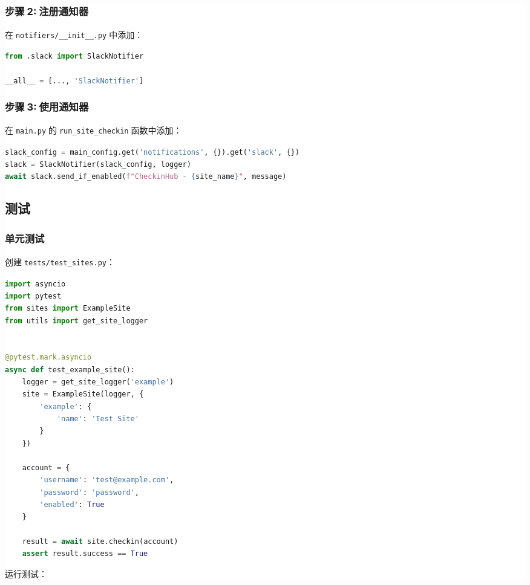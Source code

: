 ### 步骤 2: 注册通知器

在 `notifiers/__init__.py` 中添加：

```python
from .slack import SlackNotifier

__all__ = [..., 'SlackNotifier']
```

### 步骤 3: 使用通知器

在 `main.py` 的 `run_site_checkin` 函数中添加：

```python
slack_config = main_config.get('notifications', {}).get('slack', {})
slack = SlackNotifier(slack_config, logger)
await slack.send_if_enabled(f"CheckinHub - {site_name}", message)
```

## 测试

### 单元测试

创建 `tests/test_sites.py`：

```python
import asyncio
import pytest
from sites import ExampleSite
from utils import get_site_logger


@pytest.mark.asyncio
async def test_example_site():
    logger = get_site_logger('example')
    site = ExampleSite(logger, {
        'example': {
            'name': 'Test Site'
        }
    })
    
    account = {
        'username': 'test@example.com',
        'password': 'password',
        'enabled': True
    }
    
    result = await site.checkin(account)
    assert result.success == True
```

运行测试：
